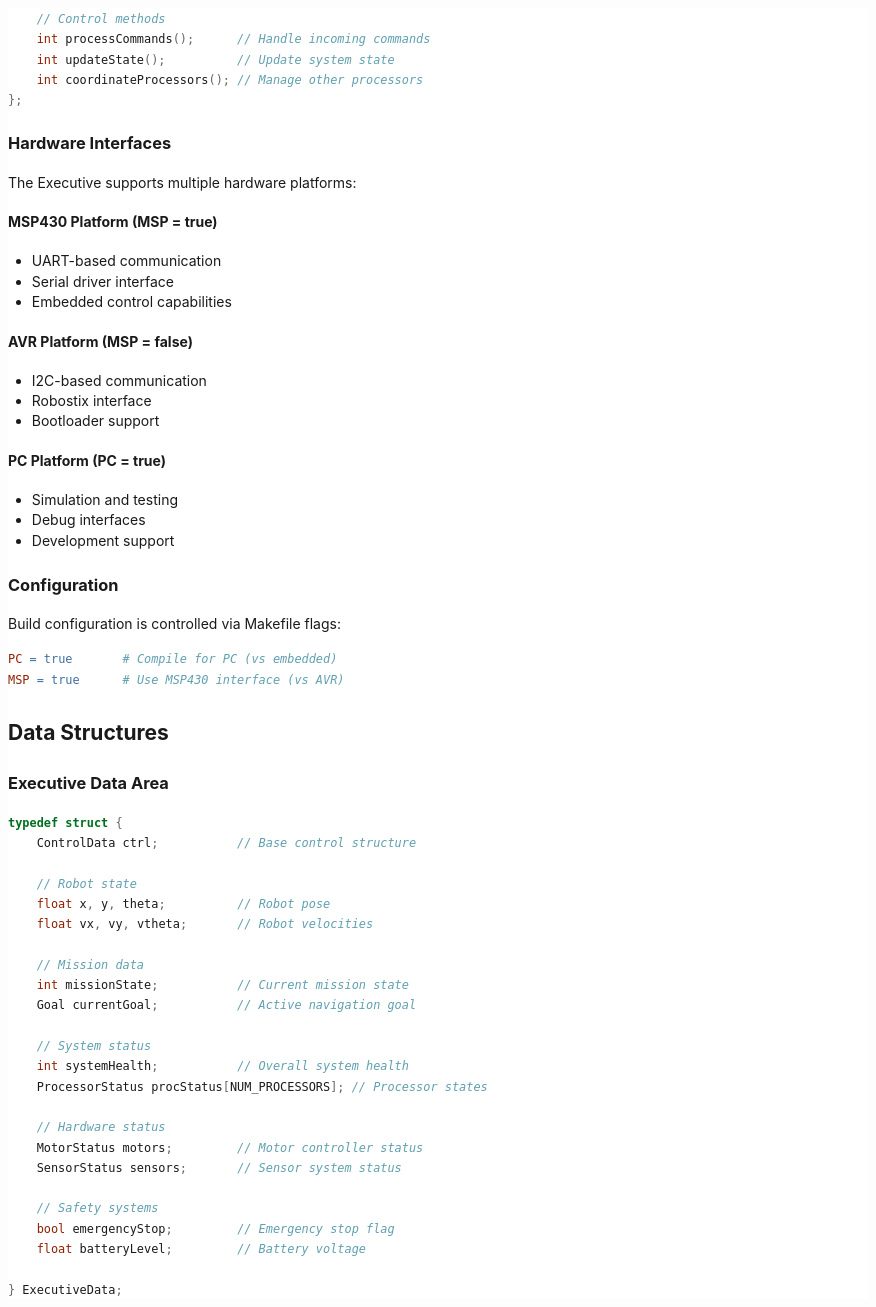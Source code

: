 ```cpp
    // Control methods
    int processCommands();      // Handle incoming commands
    int updateState();          // Update system state
    int coordinateProcessors(); // Manage other processors
};
```

### Hardware Interfaces

The Executive supports multiple hardware platforms:

#### MSP430 Platform (MSP = true)
- UART-based communication
- Serial driver interface
- Embedded control capabilities

#### AVR Platform (MSP = false) 
- I2C-based communication
- Robostix interface
- Bootloader support

#### PC Platform (PC = true)
- Simulation and testing
- Debug interfaces
- Development support

### Configuration

Build configuration is controlled via Makefile flags:

```makefile
PC = true       # Compile for PC (vs embedded)
MSP = true      # Use MSP430 interface (vs AVR)
```

## Data Structures

### Executive Data Area

```cpp
typedef struct {
    ControlData ctrl;           // Base control structure
    
    // Robot state
    float x, y, theta;          // Robot pose
    float vx, vy, vtheta;       // Robot velocities
    
    // Mission data
    int missionState;           // Current mission state
    Goal currentGoal;           // Active navigation goal
    
    // System status
    int systemHealth;           // Overall system health
    ProcessorStatus procStatus[NUM_PROCESSORS]; // Processor states
    
    // Hardware status
    MotorStatus motors;         // Motor controller status
    SensorStatus sensors;       // Sensor system status
    
    // Safety systems
    bool emergencyStop;         // Emergency stop flag
    float batteryLevel;         // Battery voltage
    
} ExecutiveData;
```